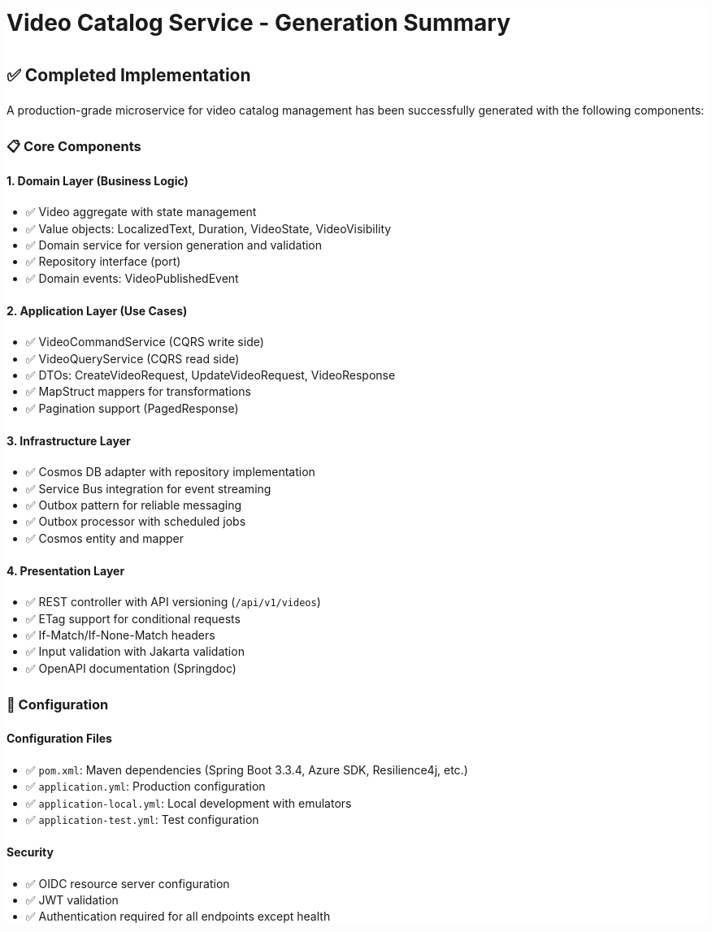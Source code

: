 # Video Catalog Service - Generation Summary

## ✅ Completed Implementation

A production-grade microservice for video catalog management has been successfully generated with the following components:

### 📋 Core Components

#### 1. **Domain Layer** (Business Logic)
- ✅ Video aggregate with state management
- ✅ Value objects: LocalizedText, Duration, VideoState, VideoVisibility
- ✅ Domain service for version generation and validation
- ✅ Repository interface (port)
- ✅ Domain events: VideoPublishedEvent

#### 2. **Application Layer** (Use Cases)
- ✅ VideoCommandService (CQRS write side)
- ✅ VideoQueryService (CQRS read side)
- ✅ DTOs: CreateVideoRequest, UpdateVideoRequest, VideoResponse
- ✅ MapStruct mappers for transformations
- ✅ Pagination support (PagedResponse)

#### 3. **Infrastructure Layer**
- ✅ Cosmos DB adapter with repository implementation
- ✅ Service Bus integration for event streaming
- ✅ Outbox pattern for reliable messaging
- ✅ Outbox processor with scheduled jobs
- ✅ Cosmos entity and mapper

#### 4. **Presentation Layer**
- ✅ REST controller with API versioning (`/api/v1/videos`)
- ✅ ETag support for conditional requests
- ✅ If-Match/If-None-Match headers
- ✅ Input validation with Jakarta validation
- ✅ OpenAPI documentation (Springdoc)

### 🔧 Configuration

#### Configuration Files
- ✅ `pom.xml`: Maven dependencies (Spring Boot 3.3.4, Azure SDK, Resilience4j, etc.)
- ✅ `application.yml`: Production configuration
- ✅ `application-local.yml`: Local development with emulators
- ✅ `application-test.yml`: Test configuration

#### Security
- ✅ OIDC resource server configuration
- ✅ JWT validation
- ✅ Authentication required for all endpoints except health
